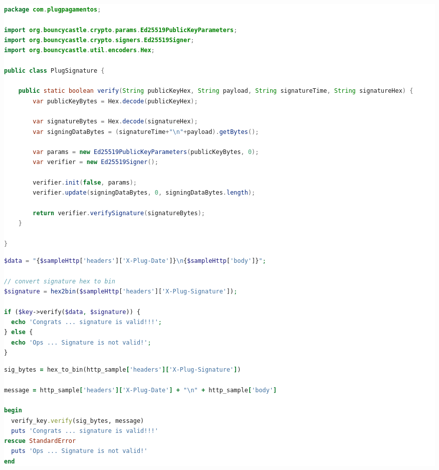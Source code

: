   </TabItem>
  
  <TabItem value="java">

```java
package com.plugpagamentos;

import org.bouncycastle.crypto.params.Ed25519PublicKeyParameters;
import org.bouncycastle.crypto.signers.Ed25519Signer;
import org.bouncycastle.util.encoders.Hex;

public class PlugSignature {

    public static boolean verify(String publicKeyHex, String payload, String signatureTime, String signatureHex) {
        var publicKeyBytes = Hex.decode(publicKeyHex);

        var signatureBytes = Hex.decode(signatureHex);
        var signingDataBytes = (signatureTime+"\n"+payload).getBytes();

        var params = new Ed25519PublicKeyParameters(publicKeyBytes, 0);
        var verifier = new Ed25519Signer();

        verifier.init(false, params);
        verifier.update(signingDataBytes, 0, signingDataBytes.length);

        return verifier.verifySignature(signatureBytes);
    }

}
```

  </TabItem>

  <TabItem value="php">

```php
$data = "{$sampleHttp['headers']['X-Plug-Date']}\n{$sampleHttp['body']}";

// convert signature hex to bin
$signature = hex2bin($sampleHttp['headers']['X-Plug-Signature']);

if ($key->verify($data, $signature)) {
  echo 'Congrats ... signature is valid!!!';
} else {
  echo 'Ops ... Signature is not valid!';
}
```

  </TabItem>

  <TabItem value="ruby">

```ruby
sig_bytes = hex_to_bin(http_sample['headers']['X-Plug-Signature'])

message = http_sample['headers']['X-Plug-Date'] + "\n" + http_sample['body']

begin
  verify_key.verify(sig_bytes, message)
  puts 'Congrats ... signature is valid!!!'
rescue StandardError
  puts 'Ops ... Signature is not valid!'
end
```
